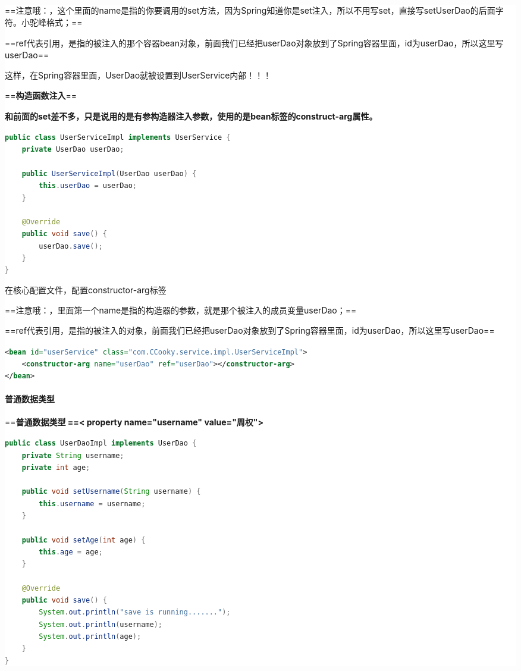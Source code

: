 ==注意哦：<property name="userDao" ref="userDao"/>，这个里面的name是指的你要调用的set方法，因为Spring知道你是set注入，所以不用写set，直接写setUserDao的后面字符。小驼峰格式；==

==ref代表引用，是指的被注入的那个容器bean对象，前面我们已经把userDao对象放到了Spring容器里面，id为userDao，所以这里写userDao==

这样，在Spring容器里面，UserDao就被设置到UserService内部！！！



==**构造函数注入**==

**和前面的set差不多，只是说用的是有参构造器注入参数，使用的是bean标签的construct-arg属性。**

```java
public class UserServiceImpl implements UserService {
    private UserDao userDao;

    public UserServiceImpl(UserDao userDao) {
        this.userDao = userDao;
    }

    @Override
    public void save() {
        userDao.save();
    }
}
```

在核心配置文件，配置constructor-arg标签

==注意哦：<constructor-arg name="userDao" ref="userDao"></constructor-arg>，里面第一个name是指的构造器的参数，就是那个被注入的成员变量userDao；==

==ref代表引用，是指的被注入的对象，前面我们已经把userDao对象放到了Spring容器里面，id为userDao，所以这里写userDao==

```xml
<bean id="userService" class="com.CCooky.service.impl.UserServiceImpl">
    <constructor-arg name="userDao" ref="userDao"></constructor-arg>
</bean>
```

#### 普通数据类型

==**普通数据类型 **==**< property name="username" value="周权"></property>**

```java
public class UserDaoImpl implements UserDao {
    private String username;
    private int age;

    public void setUsername(String username) {
        this.username = username;
    }

    public void setAge(int age) {
        this.age = age;
    }

    @Override
    public void save() {
        System.out.println("save is running.......");
        System.out.println(username);
        System.out.println(age);
    }
}
```
